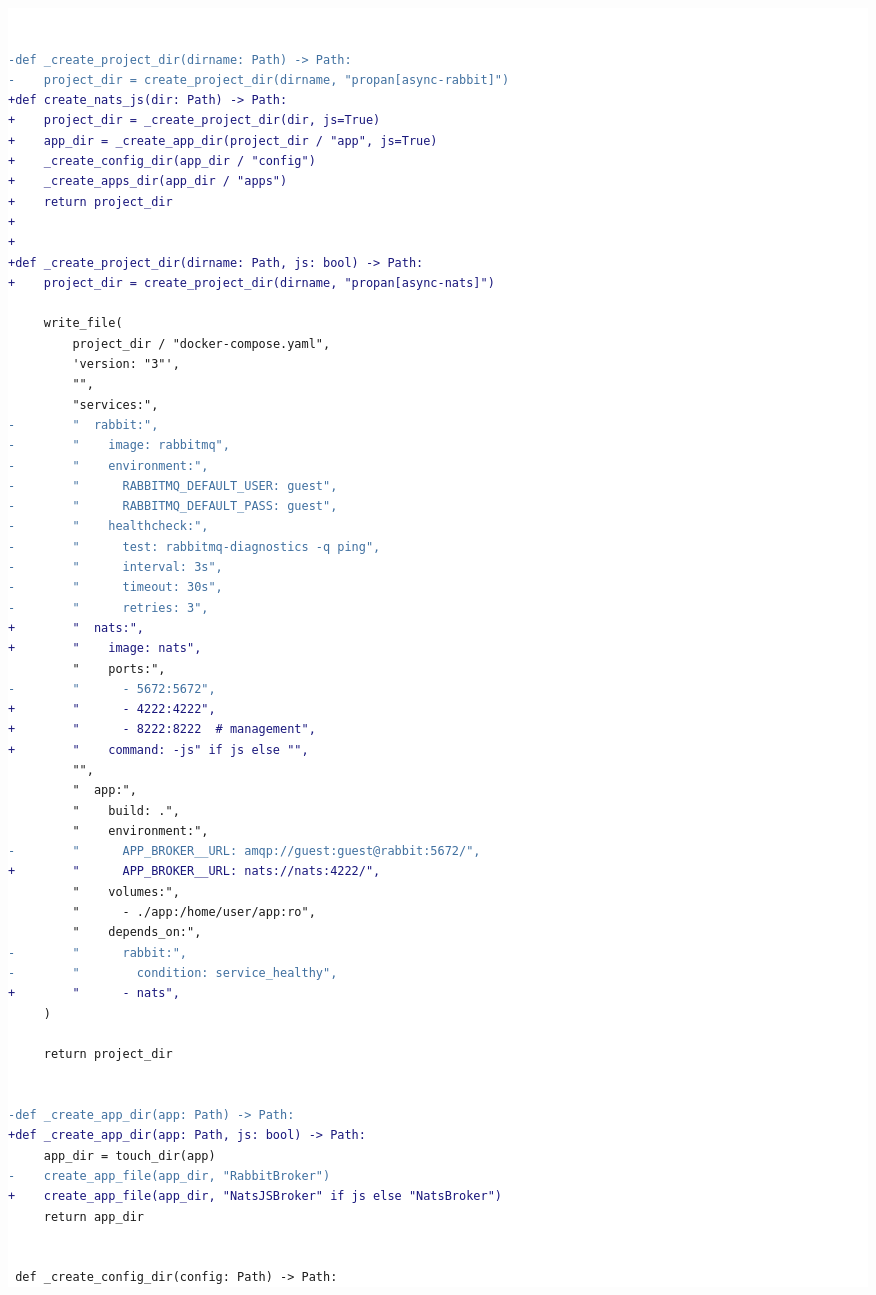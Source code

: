 ```diff
 
 
-def _create_project_dir(dirname: Path) -> Path:
-    project_dir = create_project_dir(dirname, "propan[async-rabbit]")
+def create_nats_js(dir: Path) -> Path:
+    project_dir = _create_project_dir(dir, js=True)
+    app_dir = _create_app_dir(project_dir / "app", js=True)
+    _create_config_dir(app_dir / "config")
+    _create_apps_dir(app_dir / "apps")
+    return project_dir
+
+
+def _create_project_dir(dirname: Path, js: bool) -> Path:
+    project_dir = create_project_dir(dirname, "propan[async-nats]")
 
     write_file(
         project_dir / "docker-compose.yaml",
         'version: "3"',
         "",
         "services:",
-        "  rabbit:",
-        "    image: rabbitmq",
-        "    environment:",
-        "      RABBITMQ_DEFAULT_USER: guest",
-        "      RABBITMQ_DEFAULT_PASS: guest",
-        "    healthcheck:",
-        "      test: rabbitmq-diagnostics -q ping",
-        "      interval: 3s",
-        "      timeout: 30s",
-        "      retries: 3",
+        "  nats:",
+        "    image: nats",
         "    ports:",
-        "      - 5672:5672",
+        "      - 4222:4222",
+        "      - 8222:8222  # management",
+        "    command: -js" if js else "",
         "",
         "  app:",
         "    build: .",
         "    environment:",
-        "      APP_BROKER__URL: amqp://guest:guest@rabbit:5672/",
+        "      APP_BROKER__URL: nats://nats:4222/",
         "    volumes:",
         "      - ./app:/home/user/app:ro",
         "    depends_on:",
-        "      rabbit:",
-        "        condition: service_healthy",
+        "      - nats",
     )
 
     return project_dir
 
 
-def _create_app_dir(app: Path) -> Path:
+def _create_app_dir(app: Path, js: bool) -> Path:
     app_dir = touch_dir(app)
-    create_app_file(app_dir, "RabbitBroker")
+    create_app_file(app_dir, "NatsJSBroker" if js else "NatsBroker")
     return app_dir
 
 
 def _create_config_dir(config: Path) -> Path:
```